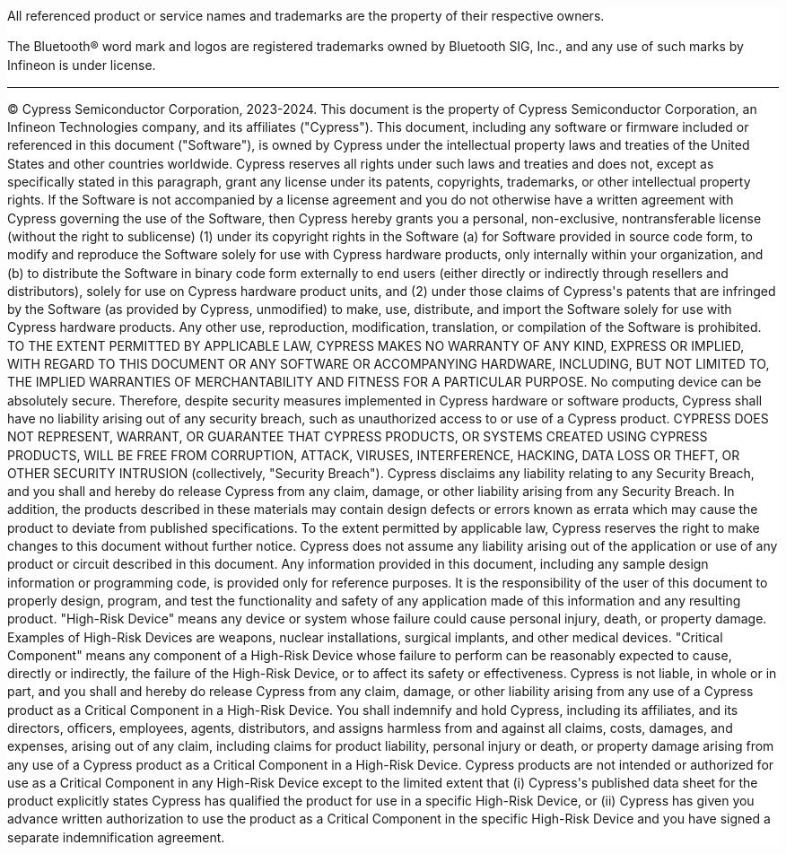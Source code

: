 

All referenced product or service names and trademarks are the property of their respective owners.

The Bluetooth&reg; word mark and logos are registered trademarks owned by Bluetooth SIG, Inc., and any use of such marks by Infineon is under license.


---------------------------------------------------------

© Cypress Semiconductor Corporation, 2023-2024. This document is the property of Cypress Semiconductor Corporation, an Infineon Technologies company, and its affiliates ("Cypress").  This document, including any software or firmware included or referenced in this document ("Software"), is owned by Cypress under the intellectual property laws and treaties of the United States and other countries worldwide.  Cypress reserves all rights under such laws and treaties and does not, except as specifically stated in this paragraph, grant any license under its patents, copyrights, trademarks, or other intellectual property rights.  If the Software is not accompanied by a license agreement and you do not otherwise have a written agreement with Cypress governing the use of the Software, then Cypress hereby grants you a personal, non-exclusive, nontransferable license (without the right to sublicense) (1) under its copyright rights in the Software (a) for Software provided in source code form, to modify and reproduce the Software solely for use with Cypress hardware products, only internally within your organization, and (b) to distribute the Software in binary code form externally to end users (either directly or indirectly through resellers and distributors), solely for use on Cypress hardware product units, and (2) under those claims of Cypress's patents that are infringed by the Software (as provided by Cypress, unmodified) to make, use, distribute, and import the Software solely for use with Cypress hardware products.  Any other use, reproduction, modification, translation, or compilation of the Software is prohibited.
<br>
TO THE EXTENT PERMITTED BY APPLICABLE LAW, CYPRESS MAKES NO WARRANTY OF ANY KIND, EXPRESS OR IMPLIED, WITH REGARD TO THIS DOCUMENT OR ANY SOFTWARE OR ACCOMPANYING HARDWARE, INCLUDING, BUT NOT LIMITED TO, THE IMPLIED WARRANTIES OF MERCHANTABILITY AND FITNESS FOR A PARTICULAR PURPOSE.  No computing device can be absolutely secure.  Therefore, despite security measures implemented in Cypress hardware or software products, Cypress shall have no liability arising out of any security breach, such as unauthorized access to or use of a Cypress product. CYPRESS DOES NOT REPRESENT, WARRANT, OR GUARANTEE THAT CYPRESS PRODUCTS, OR SYSTEMS CREATED USING CYPRESS PRODUCTS, WILL BE FREE FROM CORRUPTION, ATTACK, VIRUSES, INTERFERENCE, HACKING, DATA LOSS OR THEFT, OR OTHER SECURITY INTRUSION (collectively, "Security Breach").  Cypress disclaims any liability relating to any Security Breach, and you shall and hereby do release Cypress from any claim, damage, or other liability arising from any Security Breach.  In addition, the products described in these materials may contain design defects or errors known as errata which may cause the product to deviate from published specifications. To the extent permitted by applicable law, Cypress reserves the right to make changes to this document without further notice. Cypress does not assume any liability arising out of the application or use of any product or circuit described in this document. Any information provided in this document, including any sample design information or programming code, is provided only for reference purposes.  It is the responsibility of the user of this document to properly design, program, and test the functionality and safety of any application made of this information and any resulting product.  "High-Risk Device" means any device or system whose failure could cause personal injury, death, or property damage.  Examples of High-Risk Devices are weapons, nuclear installations, surgical implants, and other medical devices.  "Critical Component" means any component of a High-Risk Device whose failure to perform can be reasonably expected to cause, directly or indirectly, the failure of the High-Risk Device, or to affect its safety or effectiveness.  Cypress is not liable, in whole or in part, and you shall and hereby do release Cypress from any claim, damage, or other liability arising from any use of a Cypress product as a Critical Component in a High-Risk Device. You shall indemnify and hold Cypress, including its affiliates, and its directors, officers, employees, agents, distributors, and assigns harmless from and against all claims, costs, damages, and expenses, arising out of any claim, including claims for product liability, personal injury or death, or property damage arising from any use of a Cypress product as a Critical Component in a High-Risk Device. Cypress products are not intended or authorized for use as a Critical Component in any High-Risk Device except to the limited extent that (i) Cypress's published data sheet for the product explicitly states Cypress has qualified the product for use in a specific High-Risk Device, or (ii) Cypress has given you advance written authorization to use the product as a Critical Component in the specific High-Risk Device and you have signed a separate indemnification agreement.
<br>